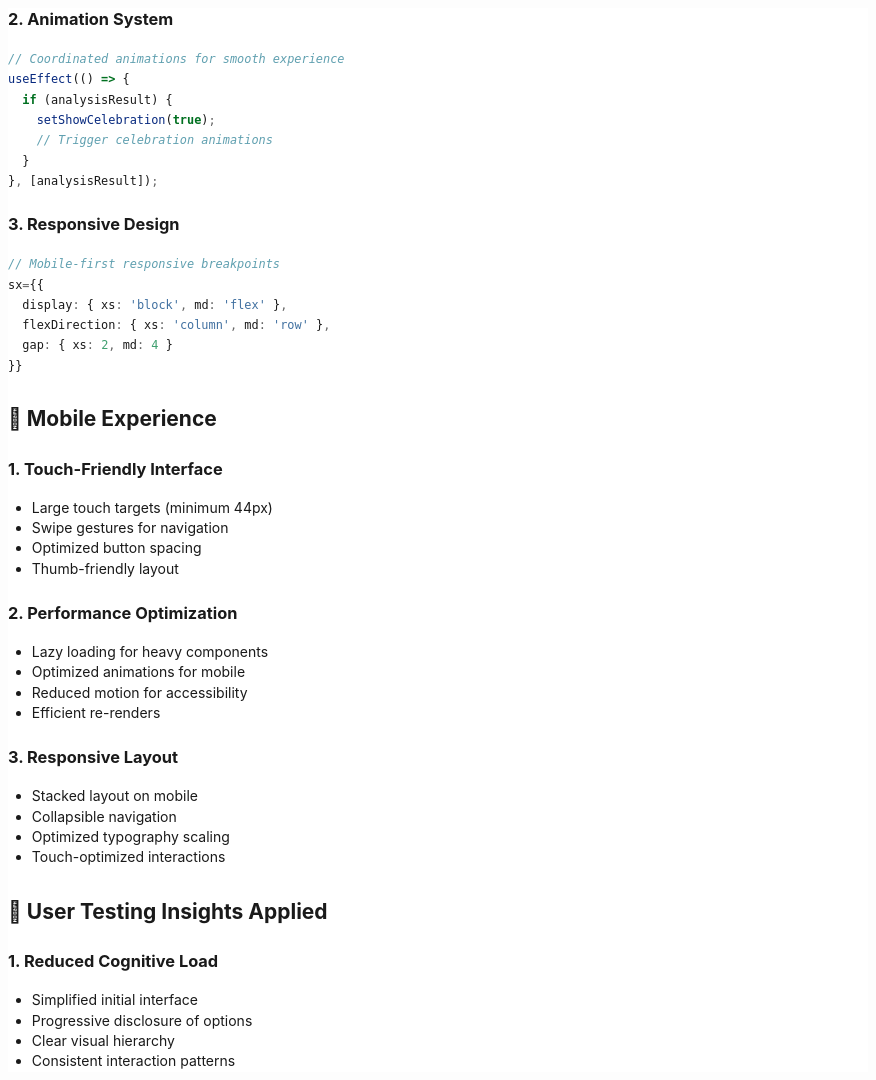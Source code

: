 ### 2. **Animation System**
```typescript
// Coordinated animations for smooth experience
useEffect(() => {
  if (analysisResult) {
    setShowCelebration(true);
    // Trigger celebration animations
  }
}, [analysisResult]);
```

### 3. **Responsive Design**
```typescript
// Mobile-first responsive breakpoints
sx={{
  display: { xs: 'block', md: 'flex' },
  flexDirection: { xs: 'column', md: 'row' },
  gap: { xs: 2, md: 4 }
}}
```

## 📱 Mobile Experience

### 1. **Touch-Friendly Interface**
- Large touch targets (minimum 44px)
- Swipe gestures for navigation
- Optimized button spacing
- Thumb-friendly layout

### 2. **Performance Optimization**
- Lazy loading for heavy components
- Optimized animations for mobile
- Reduced motion for accessibility
- Efficient re-renders

### 3. **Responsive Layout**
- Stacked layout on mobile
- Collapsible navigation
- Optimized typography scaling
- Touch-optimized interactions

## 🎯 User Testing Insights Applied

### 1. **Reduced Cognitive Load**
- Simplified initial interface
- Progressive disclosure of options
- Clear visual hierarchy
- Consistent interaction patterns
